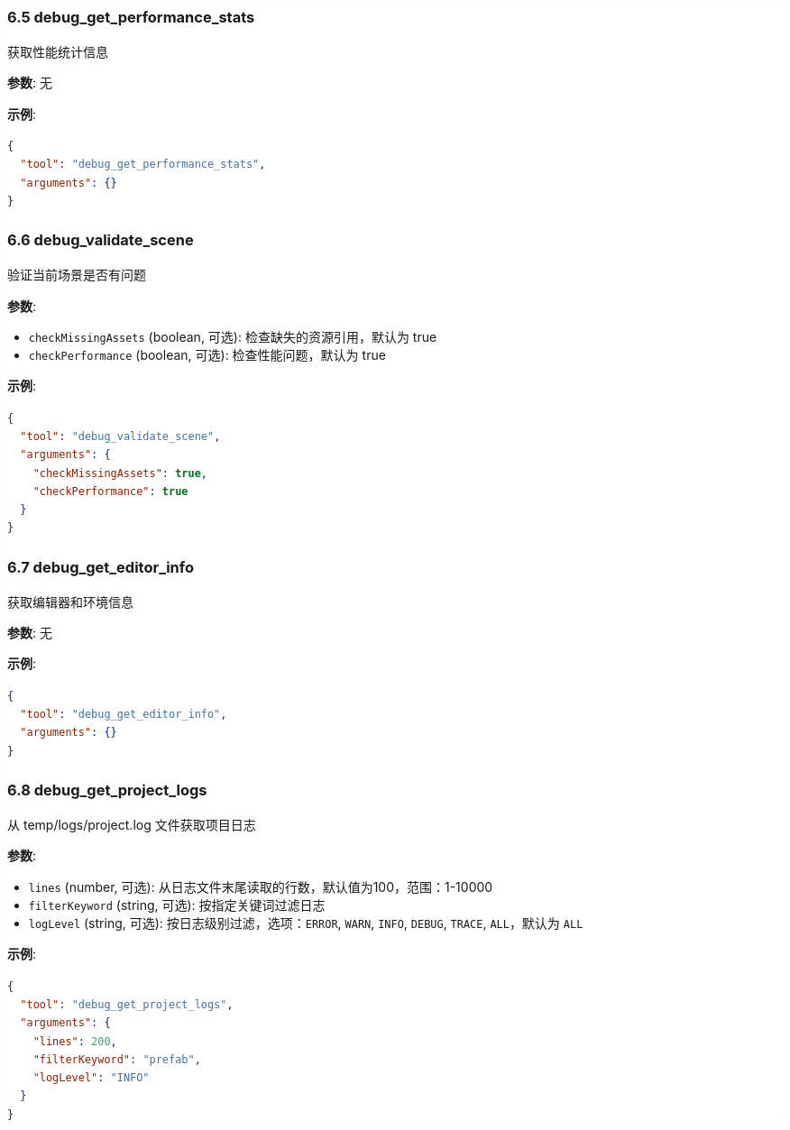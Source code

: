 ### 6.5 debug_get_performance_stats
获取性能统计信息

**参数**: 无

**示例**:
```json
{
  "tool": "debug_get_performance_stats",
  "arguments": {}
}
```

### 6.6 debug_validate_scene
验证当前场景是否有问题

**参数**:
- `checkMissingAssets` (boolean, 可选): 检查缺失的资源引用，默认为 true
- `checkPerformance` (boolean, 可选): 检查性能问题，默认为 true

**示例**:
```json
{
  "tool": "debug_validate_scene",
  "arguments": {
    "checkMissingAssets": true,
    "checkPerformance": true
  }
}
```

### 6.7 debug_get_editor_info
获取编辑器和环境信息

**参数**: 无

**示例**:
```json
{
  "tool": "debug_get_editor_info",
  "arguments": {}
}
```

### 6.8 debug_get_project_logs
从 temp/logs/project.log 文件获取项目日志

**参数**:
- `lines` (number, 可选): 从日志文件末尾读取的行数，默认值为100，范围：1-10000
- `filterKeyword` (string, 可选): 按指定关键词过滤日志
- `logLevel` (string, 可选): 按日志级别过滤，选项：`ERROR`, `WARN`, `INFO`, `DEBUG`, `TRACE`, `ALL`，默认为 `ALL`

**示例**:
```json
{
  "tool": "debug_get_project_logs",
  "arguments": {
    "lines": 200,
    "filterKeyword": "prefab",
    "logLevel": "INFO"
  }
}
```
